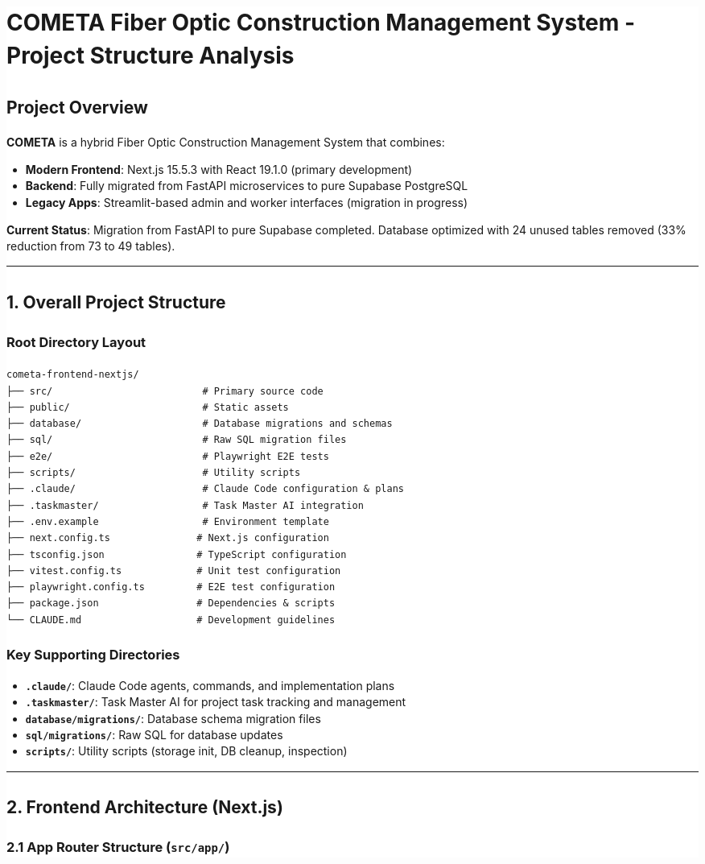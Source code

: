 # COMETA Fiber Optic Construction Management System - Project Structure Analysis

## Project Overview

**COMETA** is a hybrid Fiber Optic Construction Management System that combines:
- **Modern Frontend**: Next.js 15.5.3 with React 19.1.0 (primary development)
- **Backend**: Fully migrated from FastAPI microservices to pure Supabase PostgreSQL
- **Legacy Apps**: Streamlit-based admin and worker interfaces (migration in progress)

**Current Status**: Migration from FastAPI to pure Supabase completed. Database optimized with 24 unused tables removed (33% reduction from 73 to 49 tables).

---

## 1. Overall Project Structure

### Root Directory Layout
```
cometa-frontend-nextjs/
├── src/                          # Primary source code
├── public/                       # Static assets
├── database/                     # Database migrations and schemas
├── sql/                          # Raw SQL migration files
├── e2e/                          # Playwright E2E tests
├── scripts/                      # Utility scripts
├── .claude/                      # Claude Code configuration & plans
├── .taskmaster/                  # Task Master AI integration
├── .env.example                  # Environment template
├── next.config.ts               # Next.js configuration
├── tsconfig.json                # TypeScript configuration
├── vitest.config.ts             # Unit test configuration
├── playwright.config.ts         # E2E test configuration
├── package.json                 # Dependencies & scripts
└── CLAUDE.md                    # Development guidelines
```

### Key Supporting Directories
- **`.claude/`**: Claude Code agents, commands, and implementation plans
- **`.taskmaster/`**: Task Master AI for project task tracking and management
- **`database/migrations/`**: Database schema migration files
- **`sql/migrations/`**: Raw SQL for database updates
- **`scripts/`**: Utility scripts (storage init, DB cleanup, inspection)

---

## 2. Frontend Architecture (Next.js)

### 2.1 App Router Structure (`src/app/`)
